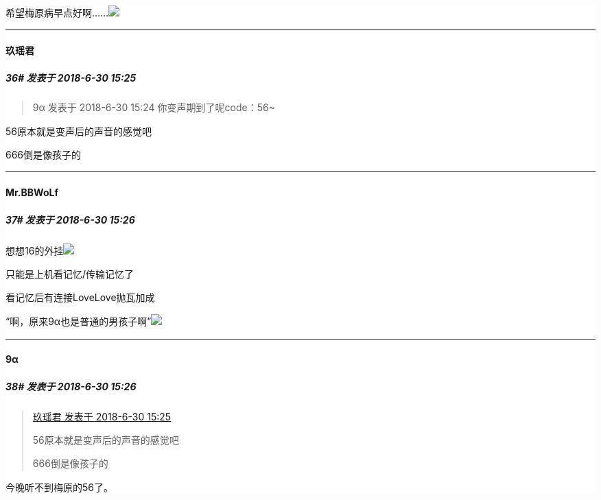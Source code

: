 希望梅原病早点好啊……<img src="https://static.saraba1st.com/image/smiley/face2017/118.png" referrerpolicy="no-referrer">







*****

####  玖瑶君  
##### 36#       发表于 2018-6-30 15:25



<blockquote>9α 发表于 2018-6-30 15:24
你变声期到了呢code：56~


</blockquote>
56原本就是变声后的声音的感觉吧

666倒是像孩子的







*****

####  Mr.BBWoLf  
##### 37#       发表于 2018-6-30 15:26




想想16的外挂<img src="https://static.saraba1st.com/image/smiley/face2017/037.png" referrerpolicy="no-referrer">

只能是上机看记忆/传输记忆了

看记忆后有连接LoveLove抛瓦加成

“啊，原来9α也是普通的男孩子啊”<img src="https://static.saraba1st.com/image/smiley/face2017/125.png" referrerpolicy="no-referrer">







*****

####  9α  
##### 38#       发表于 2018-6-30 15:26



<blockquote><a href="httphttps://bbs.saraba1st.com/2b/forum.php?mod=redirect&amp;goto=findpost&amp;pid=40167664&amp;ptid=1719892" target="_blank">玖瑶君 发表于 2018-6-30 15:25</a>

56原本就是变声后的声音的感觉吧

666倒是像孩子的</blockquote>
今晚听不到梅原的56了。
